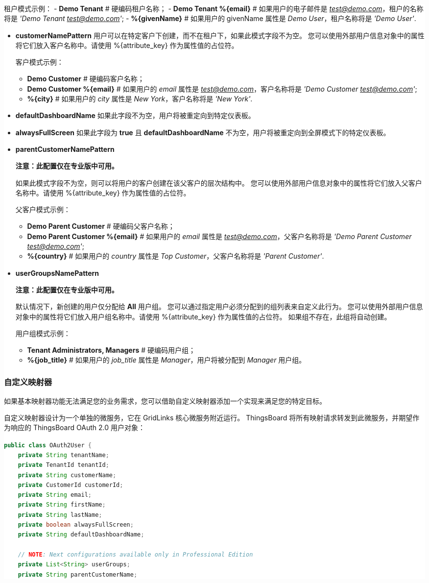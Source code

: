   租户模式示例：
     - **Demo Tenant**           # 硬编码租户名称；
     - **Demo Tenant %{email}**  # 如果用户的电子邮件是 *test@demo.com*，租户的名称将是 *'Demo Tenant test@demo.com'*;
     - **%{givenName}**          # 如果用户的 givenName 属性是 *Demo User*，租户名称将是 *'Demo User'*.
        
- **customerNamePattern**
  用户可以在特定客户下创建，而不在租户下，如果此模式字段不为空。
  您可以使用外部用户信息对象中的属性将它们放入客户名称中。请使用 %{attribute_key} 作为属性值的占位符。
  
  客户模式示例：
     - **Demo Customer**             # 硬编码客户名称；
     - **Demo Customer %{email}**    # 如果用户的 *email* 属性是 *test@demo.com*，客户名称将是 *'Demo Customer test@demo.com'*;
     - **%{city}**                   # 如果用户的 *city* 属性是 *New York*，客户名称将是 *'New York'*. 

- **defaultDashboardName**
  如果此字段不为空，用户将被重定向到特定仪表板。
  
- **alwaysFullScreen**
  如果此字段为 **true** 且 **defaultDashboardName** 不为空，用户将被重定向到全屏模式下的特定仪表板。

- **parentCustomerNamePattern**

  **注意：此配置仅在专业版中可用。**

  如果此模式字段不为空，则可以将用户的客户创建在该父客户的层次结构中。
  您可以使用外部用户信息对象中的属性将它们放入父客户名称中。请使用 %{attribute_key} 作为属性值的占位符。
  
  父客户模式示例：
     - **Demo Parent Customer**           # 硬编码父客户名称；
     - **Demo Parent Customer %{email}**  # 如果用户的 *email* 属性是 *test@demo.com*，父客户名称将是 *'Demo Parent Customer test@demo.com'*;
     - **%{country}**                     # 如果用户的 *country* 属性是 *Top Customer*，父客户名称将是 *'Parent Customer'*. 

- **userGroupsNamePattern**

  **注意：此配置仅在专业版中可用。**

  默认情况下，新创建的用户仅分配给 **All** 用户组。
  您可以通过指定用户必须分配到的组列表来自定义此行为。
  您可以使用外部用户信息对象中的属性将它们放入用户组名称中。请使用 %{attribute_key} 作为属性值的占位符。
  如果组不存在，此组将自动创建。
  
  用户组模式示例：
     - **Tenant Administrators, Managers**   # 硬编码用户组；
     - **%{job_title}**                    # 如果用户的 *job_title* 属性是 *Manager*，用户将被分配到 *Manager* 用户组。

### 自定义映射器

如果基本映射器功能无法满足您的业务需求，您可以借助自定义映射器添加一个实现来满足您的特定目标。

自定义映射器设计为一个单独的微服务，它在 GridLinks 核心微服务附近运行。
ThingsBoard 将所有映射请求转发到此微服务，并期望作为响应的 ThingsBoard OAuth 2.0 用户对象：

```java
public class OAuth2User {
    private String tenantName;
    private TenantId tenantId;
    private String customerName;
    private CustomerId customerId;
    private String email;
    private String firstName;
    private String lastName;
    private boolean alwaysFullScreen;
    private String defaultDashboardName;
    
    // NOTE: Next configurations available only in Professional Edition
    private List<String> userGroups;
    private String parentCustomerName;
```